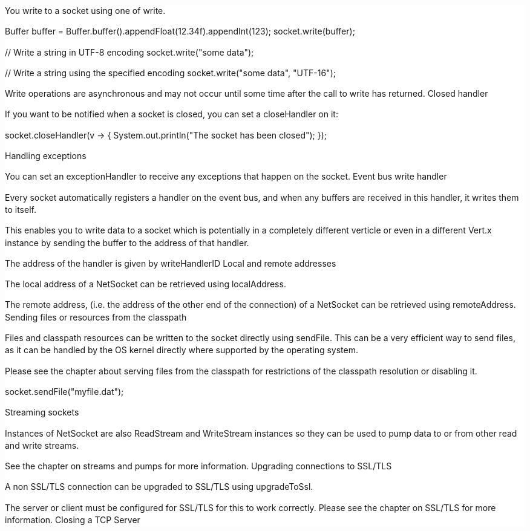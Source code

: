 You write to a socket using one of write.

Buffer buffer = Buffer.buffer().appendFloat(12.34f).appendInt(123);
socket.write(buffer);

// Write a string in UTF-8 encoding
socket.write("some data");

// Write a string using the specified encoding
socket.write("some data", "UTF-16");

Write operations are asynchronous and may not occur until some time after the call to write has returned.
Closed handler

If you want to be notified when a socket is closed, you can set a closeHandler on it:

socket.closeHandler(v -> {
  System.out.println("The socket has been closed");
});

Handling exceptions

You can set an exceptionHandler to receive any exceptions that happen on the socket.
Event bus write handler

Every socket automatically registers a handler on the event bus, and when any buffers are received in this handler, it writes them to itself.

This enables you to write data to a socket which is potentially in a completely different verticle or even in a different Vert.x instance by sending the buffer to the address of that handler.

The address of the handler is given by writeHandlerID
Local and remote addresses

The local address of a NetSocket can be retrieved using localAddress.

The remote address, (i.e. the address of the other end of the connection) of a NetSocket can be retrieved using remoteAddress.
Sending files or resources from the classpath

Files and classpath resources can be written to the socket directly using sendFile. This can be a very efficient way to send files, as it can be handled by the OS kernel directly where supported by the operating system.

Please see the chapter about serving files from the classpath for restrictions of the classpath resolution or disabling it.

socket.sendFile("myfile.dat");

Streaming sockets

Instances of NetSocket are also ReadStream and WriteStream instances so they can be used to pump data to or from other read and write streams.

See the chapter on streams and pumps for more information.
Upgrading connections to SSL/TLS

A non SSL/TLS connection can be upgraded to SSL/TLS using upgradeToSsl.

The server or client must be configured for SSL/TLS for this to work correctly. Please see the chapter on SSL/TLS for more information.
Closing a TCP Server
